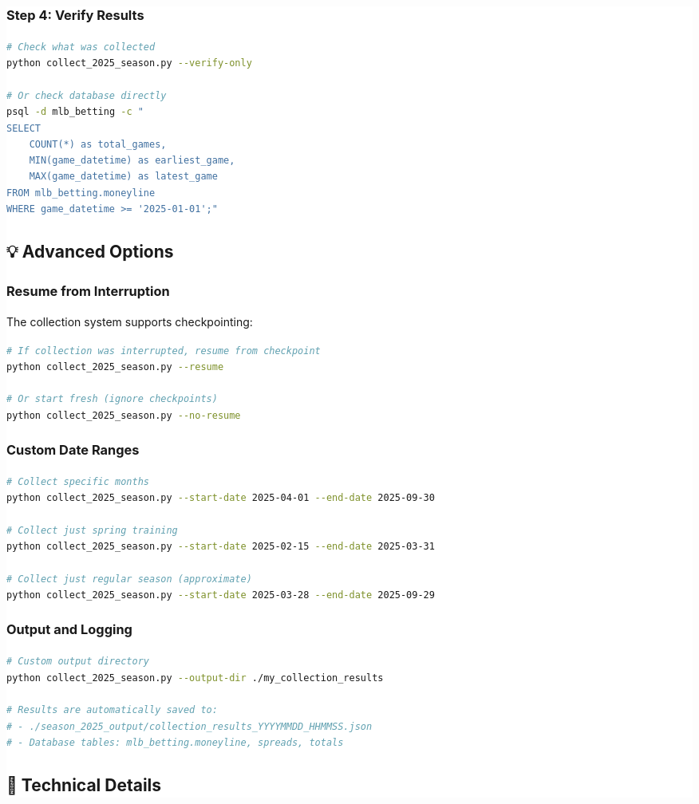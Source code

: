 ### Step 4: Verify Results
```bash
# Check what was collected
python collect_2025_season.py --verify-only

# Or check database directly
psql -d mlb_betting -c "
SELECT 
    COUNT(*) as total_games,
    MIN(game_datetime) as earliest_game,
    MAX(game_datetime) as latest_game
FROM mlb_betting.moneyline 
WHERE game_datetime >= '2025-01-01';"
```

## 💡 **Advanced Options**

### Resume from Interruption
The collection system supports checkpointing:
```bash
# If collection was interrupted, resume from checkpoint
python collect_2025_season.py --resume

# Or start fresh (ignore checkpoints)
python collect_2025_season.py --no-resume
```

### Custom Date Ranges
```bash
# Collect specific months
python collect_2025_season.py --start-date 2025-04-01 --end-date 2025-09-30

# Collect just spring training
python collect_2025_season.py --start-date 2025-02-15 --end-date 2025-03-31

# Collect just regular season (approximate)
python collect_2025_season.py --start-date 2025-03-28 --end-date 2025-09-29
```

### Output and Logging
```bash
# Custom output directory
python collect_2025_season.py --output-dir ./my_collection_results

# Results are automatically saved to:
# - ./season_2025_output/collection_results_YYYYMMDD_HHMMSS.json
# - Database tables: mlb_betting.moneyline, spreads, totals
```

## 🔧 **Technical Details**
